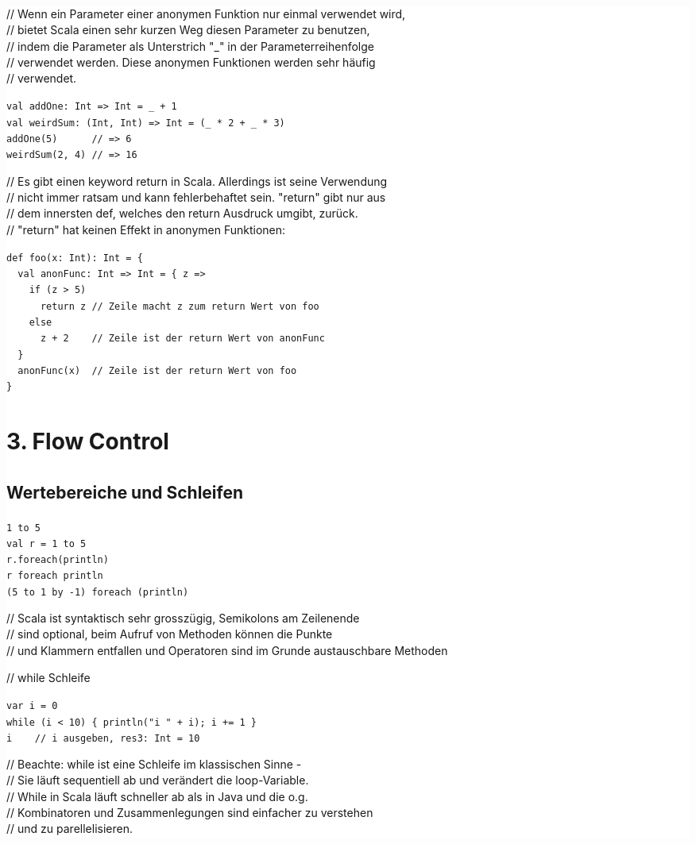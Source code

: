 // Wenn ein Parameter einer anonymen Funktion nur einmal verwendet wird,  
// bietet Scala einen sehr kurzen Weg diesen Parameter zu benutzen,  
// indem die Parameter als Unterstrich "_" in der Parameterreihenfolge  
// verwendet werden. Diese anonymen Funktionen werden sehr häufig   
// verwendet.  
```
val addOne: Int => Int = _ + 1  
val weirdSum: (Int, Int) => Int = (_ * 2 + _ * 3)  
addOne(5)      // => 6  
weirdSum(2, 4) // => 16  
```

// Es gibt einen keyword return in Scala. Allerdings ist seine Verwendung  
// nicht immer ratsam und kann fehlerbehaftet sein. "return" gibt nur aus  
// dem innersten def, welches den return Ausdruck umgibt, zurück.  
// "return" hat keinen Effekt in anonymen Funktionen:  
```
def foo(x: Int): Int = {  
  val anonFunc: Int => Int = { z =>  
    if (z > 5)  
      return z // Zeile macht z zum return Wert von foo  
    else  
      z + 2    // Zeile ist der return Wert von anonFunc  
  }  
  anonFunc(x)  // Zeile ist der return Wert von foo  
}  
```

# 3. Flow Control

## Wertebereiche und Schleifen
```
1 to 5
val r = 1 to 5
r.foreach(println)
r foreach println
(5 to 1 by -1) foreach (println)
```  
// Scala ist syntaktisch sehr grosszügig, Semikolons am Zeilenende  
// sind optional, beim Aufruf von Methoden können die Punkte  
// und Klammern entfallen und Operatoren sind im Grunde austauschbare Methoden  

// while Schleife  
```
var i = 0
while (i < 10) { println("i " + i); i += 1 }
i    // i ausgeben, res3: Int = 10
```

// Beachte: while ist eine Schleife im klassischen Sinne -  
// Sie läuft sequentiell ab und verändert die loop-Variable.  
// While in Scala läuft schneller ab als in Java und die o.g.  
// Kombinatoren und Zusammenlegungen sind einfacher zu verstehen  
// und zu parellelisieren.
